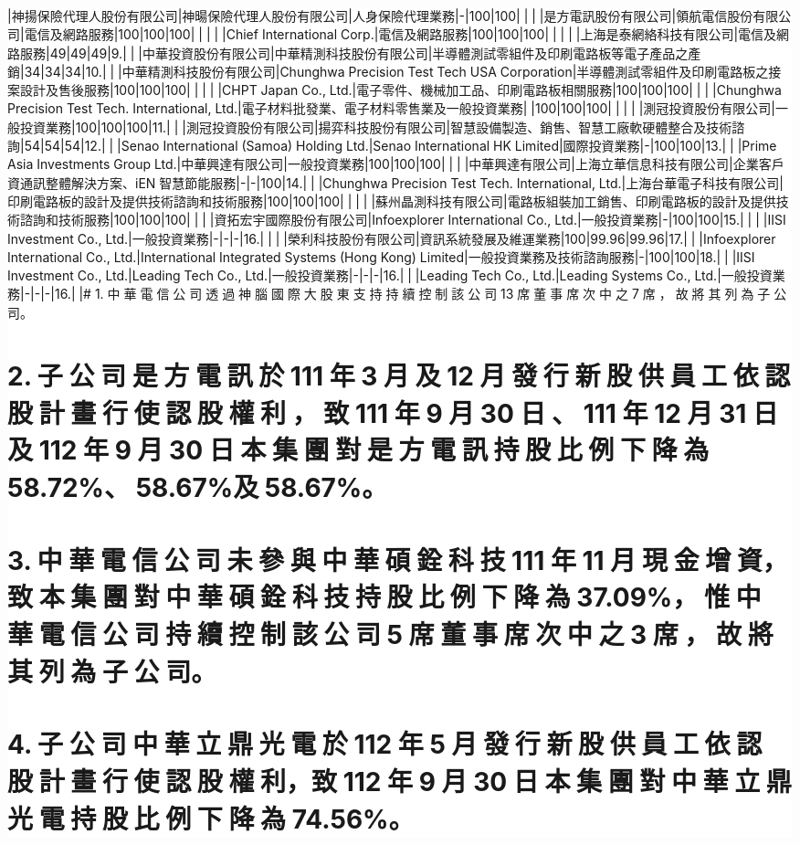 |神揚保險代理人股份有限公司|神暘保險代理人股份有限公司|人身保險代理業務|-|100|100| | |
|是方電訊股份有限公司|領航電信股份有限公司|電信及網路服務|100|100|100| | |
| |Chief International Corp.|電信及網路服務|100|100|100| | |
| |上海是泰網絡科技有限公司|電信及網路服務|49|49|49|9.| |
|中華投資股份有限公司|中華精測科技股份有限公司|半導體測試零組件及印刷電路板等電子產品之產銷|34|34|34|10.| |
|中華精測科技股份有限公司|Chunghwa Precision Test Tech USA Corporation|半導體測試零組件及印刷電路板之接案設計及售後服務|100|100|100| | |
| |CHPT Japan Co., Ltd.|電子零件、機械加工品、印刷電路板相關服務|100|100|100| | |
|Chunghwa Precision Test Tech. International, Ltd.|電子材料批發業、電子材料零售業及一般投資業務| |100|100|100| | |
| |測冠投資股份有限公司|一般投資業務|100|100|100|11.| |
|測冠投資股份有限公司|揚弈科技股份有限公司|智慧設備製造、銷售、智慧工廠軟硬體整合及技術諮詢|54|54|54|12.| |
|Senao International (Samoa) Holding Ltd.|Senao International HK Limited|國際投資業務|-|100|100|13.| |
|Prime Asia Investments Group Ltd.|中華興達有限公司|一般投資業務|100|100|100| | |
|中華興達有限公司|上海立華信息科技有限公司|企業客戶資通訊整體解決方案、iEN 智慧節能服務|-|-|100|14.| |
|Chunghwa Precision Test Tech. International, Ltd.|上海台華電子科技有限公司|印刷電路板的設計及提供技術諮詢和技術服務|100|100|100| | |
| |蘇州晶測科技有限公司|電路板組裝加工銷售、印刷電路板的設計及提供技術諮詢和技術服務|100|100|100| | |
|資拓宏宇國際股份有限公司|Infoexplorer International Co., Ltd.|一般投資業務|-|100|100|15.| |
| |IISI Investment Co., Ltd.|一般投資業務|-|-|-|16.| |
| |榮利科技股份有限公司|資訊系統發展及維運業務|100|99.96|99.96|17.| |
|Infoexplorer International Co., Ltd.|International Integrated Systems (Hong Kong) Limited|一般投資業務及技術諮詢服務|-|100|100|18.| |
|IISI Investment Co., Ltd.|Leading Tech Co., Ltd.|一般投資業務|-|-|-|16.| |
|Leading Tech Co., Ltd.|Leading Systems Co., Ltd.|一般投資業務|-|-|-|16.| |# 1. 中 華 電 信 公 司 透 過 神 腦 國 際 大 股 東 支 持 持 續 控 制 該 公 司 13 席 董 事 席 次 中 之 7 席 ， 故 將 其 列 為 子 公 司。

# 2. 子 公 司 是 方 電 訊 於 111 年 3 月 及 12 月 發 行 新 股 供 員 工 依 認 股 計 畫 行 使 認 股 權 利 ， 致 111 年 9 月 30 日 、 111 年 12 月 31 日 及 112 年 9 月 30 日 本 集 團 對 是 方 電 訊 持 股 比 例 下 降 為 58.72%、 58.67%及 58.67%。

# 3. 中 華 電 信 公 司 未 參 與 中 華 碩 銓 科 技 111 年 11 月 現 金 增 資，致 本 集 團 對 中 華 碩 銓 科 技 持 股 比 例 下 降 為 37.09%， 惟 中 華 電 信 公 司 持 續 控 制 該 公 司 5 席 董 事 席 次 中 之 3 席 ， 故 將 其 列 為 子 公 司。

# 4. 子 公 司 中 華 立 鼎 光 電 於 112 年 5 月 發 行 新 股 供 員 工 依 認 股 計 畫 行 使 認 股 權 利，致 112 年 9 月 30 日 本 集 團 對 中 華 立 鼎 光 電 持 股 比 例 下 降 為 74.56%。
